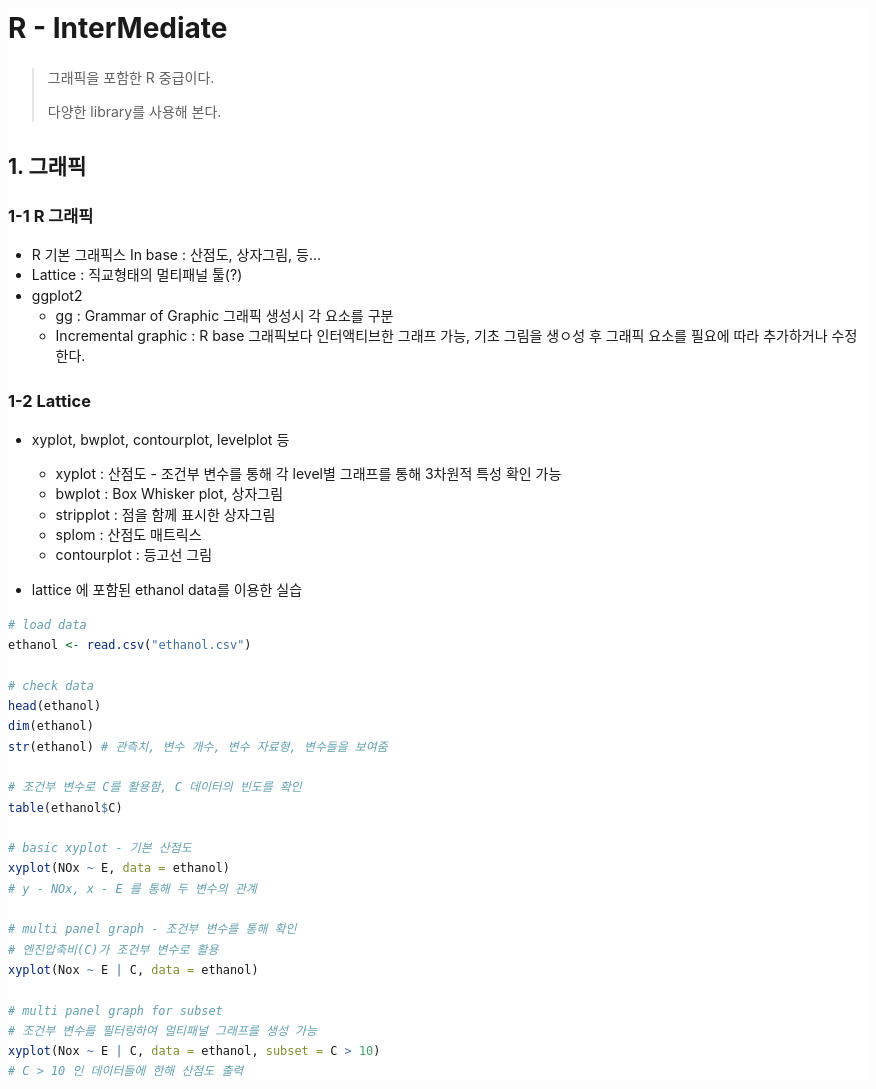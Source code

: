 # R - InterMediate

> 그래픽을 포함한 R 중급이다. 
>
> 다양한 library를 사용해 본다.

## 1. 그래픽

### 1-1 R 그래픽

- R 기본 그래픽스 In base : 산점도, 상자그림, 등...
- Lattice : 직교형태의 멀티패널 툴(?)
- ggplot2 
  - gg : Grammar of Graphic 그래픽 생성시 각 요소를 구분
  - Incremental graphic : R base 그래픽보다 인터액티브한 그래프 가능, 기초 그림을 생ㅇ성 후 그래픽 요소를 필요에 따라 추가하거나 수정 한다.

### 1-2 Lattice

- xyplot, bwplot, contourplot, levelplot 등
  - xyplot : 산점도 - 조건부 변수를 통해 각 level별 그래프를 통해 3차원적 특성 확인 가능
  - bwplot : Box Whisker plot, 상자그림
  - stripplot : 점을 함께 표시한 상자그림
  - splom : 산점도 매트릭스
  - contourplot : 등고선 그림

- lattice 에 포함된 ethanol data를 이용한 실습

```R
# load data
ethanol <- read.csv("ethanol.csv")

# check data
head(ethanol)
dim(ethanol)
str(ethanol) # 관측치, 변수 개수, 변수 자료형, 변수들을 보여줌

# 조건부 변수로 C를 활용함, C 데이터의 빈도를 확인
table(ethanol$C)

# basic xyplot - 기본 산점도
xyplot(NOx ~ E, data = ethanol)
# y - NOx, x - E 를 통해 두 변수의 관계

# multi panel graph - 조건부 변수를 통해 확인
# 엔진압축비(C)가 조건부 변수로 활용
xyplot(Nox ~ E | C, data = ethanol)

# multi panel graph for subset 
# 조건부 변수를 필터링하여 멀티패널 그래프를 생성 가능
xyplot(Nox ~ E | C, data = ethanol, subset = C > 10)
# C > 10 인 데이터들에 한해 산점도 출력
```
